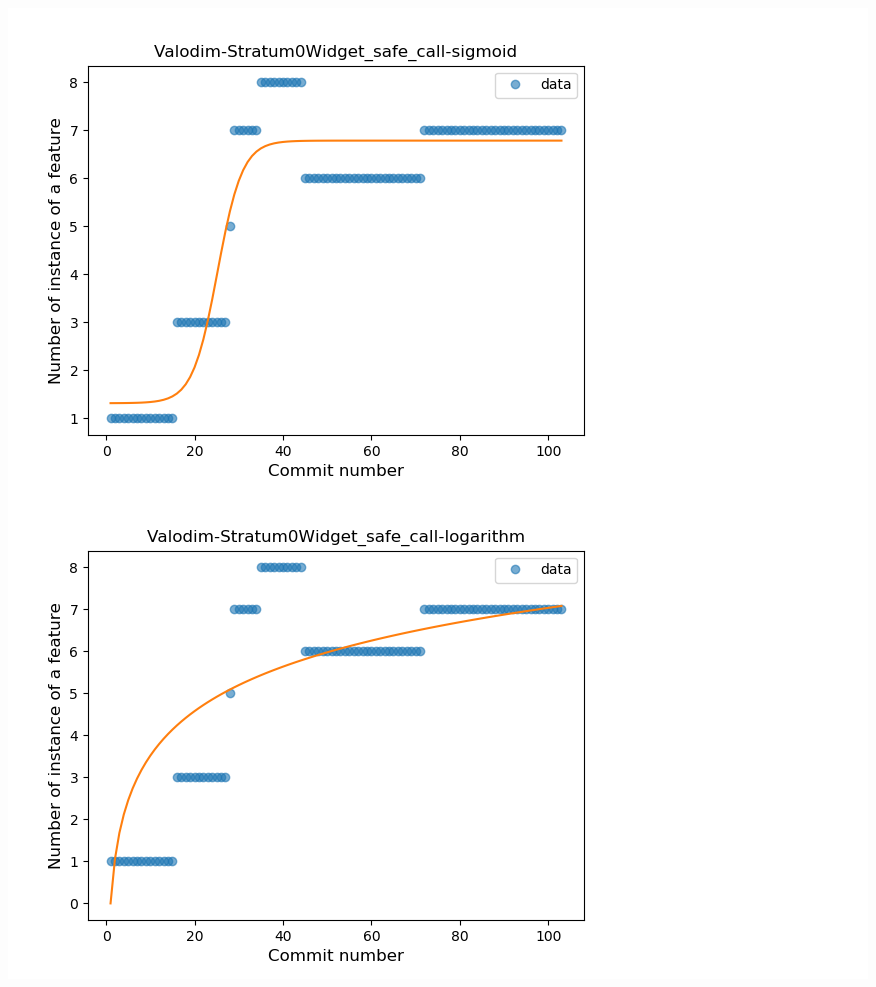 ![Valodim-Stratum0Widget T7](../plots/Valodim-Stratum0Widget_safe_call_T7.png)
![Valodim-Stratum0Widget T6](../plots/Valodim-Stratum0Widget_safe_call_T6.png)